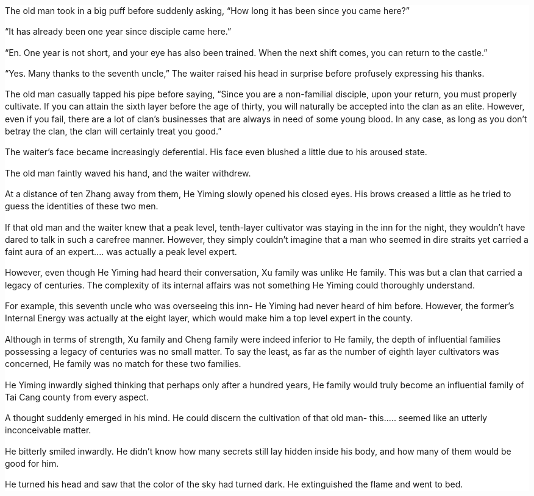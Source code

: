 The old man took in a big puff before suddenly asking, “How long it has been since you came here?”

“It has already been one year since disciple came here.”

“En. One year is not short, and your eye has also been trained. When the next shift comes, you can return to the castle.”

“Yes. Many thanks to the seventh uncle,” The waiter raised his head in surprise before profusely expressing his thanks.

The old man casually tapped his pipe before saying, “Since you are a non-familial disciple, upon your return, you must properly cultivate. If you can attain the sixth layer before the age of thirty, you will naturally be accepted into the clan as an elite. However, even if you fail, there are a lot of clan’s businesses that are always in need of some young blood. In any case, as long as you don’t betray the clan, the clan will certainly treat you good.”

The waiter’s face became increasingly deferential. His face even blushed a little due to his aroused state.

The old man faintly waved his hand, and the waiter withdrew.

At a distance of ten Zhang away from them, He Yiming slowly opened his closed eyes. His brows creased a little as he tried to guess the identities of these two men.

If that old man and the waiter knew that a peak level, tenth-layer cultivator was staying in the inn for the night, they wouldn’t have dared to talk in such a carefree manner. However, they simply couldn’t imagine that a man who seemed in dire straits yet carried a faint aura of an expert.... was actually a peak level expert.

However, even though He Yiming had heard their conversation, Xu family was unlike He family. This was but a clan that carried a legacy of centuries. The complexity of its internal affairs was not something He Yiming could thoroughly understand.

For example, this seventh uncle who was overseeing this inn- He Yiming had never heard of him before. However, the former’s Internal Energy was actually at the eight layer, which would make him a top level expert in the county.

Although in terms of strength, Xu family and Cheng family were indeed inferior to He family, the depth of influential families possessing a legacy of centuries was no small matter. To say the least, as far as the number of eighth layer cultivators was concerned, He family was no match for these two families.

He Yiming inwardly sighed thinking that perhaps only after a hundred years, He family would truly become an influential family of Tai Cang county from every aspect.

A thought suddenly emerged in his mind. He could discern the cultivation of that old man- this..... seemed like an utterly inconceivable matter.

He bitterly smiled inwardly. He didn’t know how many secrets still lay hidden inside his body, and how many of them would be good for him.

He turned his head and saw that the color of the sky had turned dark. He extinguished the flame and went to bed.

